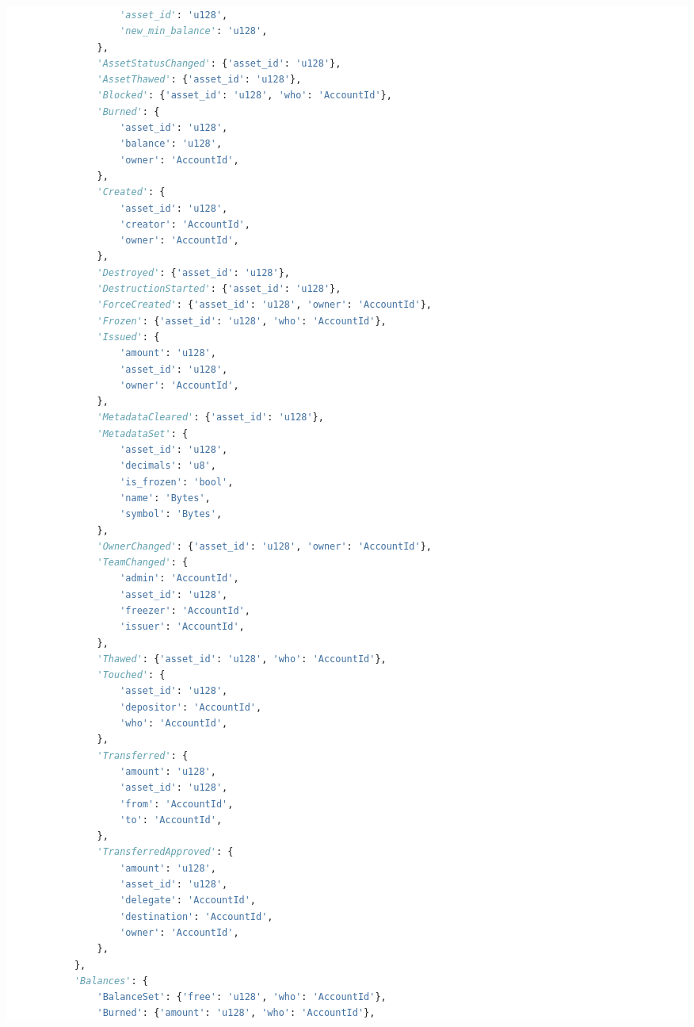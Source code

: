 ```python
                    'asset_id': 'u128',
                    'new_min_balance': 'u128',
                },
                'AssetStatusChanged': {'asset_id': 'u128'},
                'AssetThawed': {'asset_id': 'u128'},
                'Blocked': {'asset_id': 'u128', 'who': 'AccountId'},
                'Burned': {
                    'asset_id': 'u128',
                    'balance': 'u128',
                    'owner': 'AccountId',
                },
                'Created': {
                    'asset_id': 'u128',
                    'creator': 'AccountId',
                    'owner': 'AccountId',
                },
                'Destroyed': {'asset_id': 'u128'},
                'DestructionStarted': {'asset_id': 'u128'},
                'ForceCreated': {'asset_id': 'u128', 'owner': 'AccountId'},
                'Frozen': {'asset_id': 'u128', 'who': 'AccountId'},
                'Issued': {
                    'amount': 'u128',
                    'asset_id': 'u128',
                    'owner': 'AccountId',
                },
                'MetadataCleared': {'asset_id': 'u128'},
                'MetadataSet': {
                    'asset_id': 'u128',
                    'decimals': 'u8',
                    'is_frozen': 'bool',
                    'name': 'Bytes',
                    'symbol': 'Bytes',
                },
                'OwnerChanged': {'asset_id': 'u128', 'owner': 'AccountId'},
                'TeamChanged': {
                    'admin': 'AccountId',
                    'asset_id': 'u128',
                    'freezer': 'AccountId',
                    'issuer': 'AccountId',
                },
                'Thawed': {'asset_id': 'u128', 'who': 'AccountId'},
                'Touched': {
                    'asset_id': 'u128',
                    'depositor': 'AccountId',
                    'who': 'AccountId',
                },
                'Transferred': {
                    'amount': 'u128',
                    'asset_id': 'u128',
                    'from': 'AccountId',
                    'to': 'AccountId',
                },
                'TransferredApproved': {
                    'amount': 'u128',
                    'asset_id': 'u128',
                    'delegate': 'AccountId',
                    'destination': 'AccountId',
                    'owner': 'AccountId',
                },
            },
            'Balances': {
                'BalanceSet': {'free': 'u128', 'who': 'AccountId'},
                'Burned': {'amount': 'u128', 'who': 'AccountId'},
```